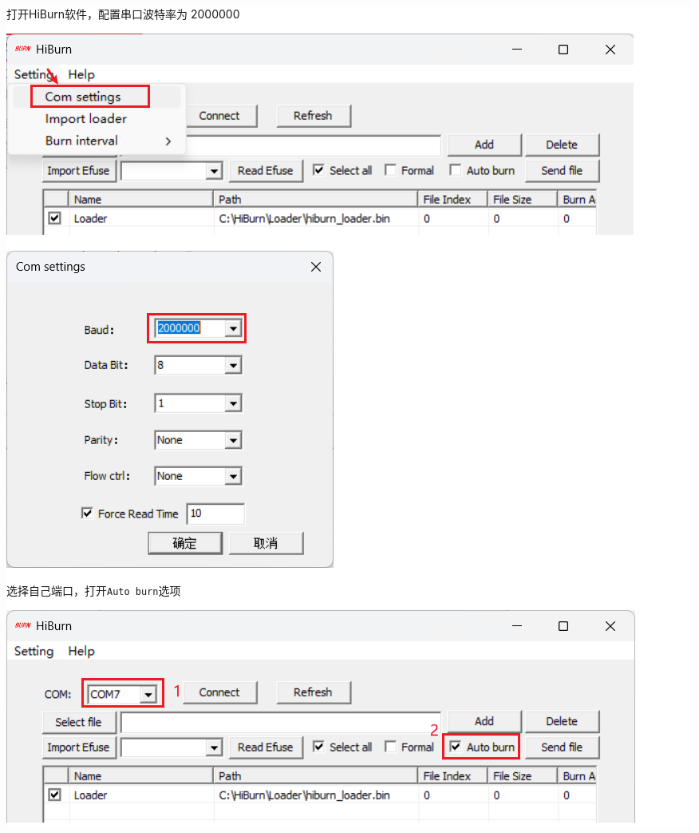 打开HiBurn软件，配置串口波特率为 2000000

![image-20241224234353359](1.OH%E5%91%BD%E4%BB%A4%E8%A1%8C%E5%BC%80%E5%8F%91/image-20241224234353359.png)

![image-20241224234439374](1.OH%E5%91%BD%E4%BB%A4%E8%A1%8C%E5%BC%80%E5%8F%91/image-20241224234439374.png)



选择自己端口，打开`Auto burn`选项

![image-20241224234518423](1.OH%E5%91%BD%E4%BB%A4%E8%A1%8C%E5%BC%80%E5%8F%91/image-20241224234518423.png)
